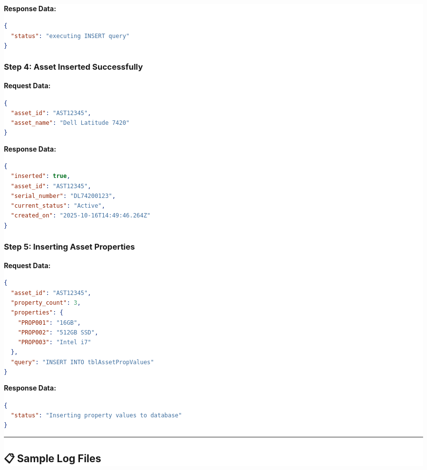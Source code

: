 **Response Data:**
```json
{
  "status": "executing INSERT query"
}
```

### Step 4: Asset Inserted Successfully

**Request Data:**
```json
{
  "asset_id": "AST12345",
  "asset_name": "Dell Latitude 7420"
}
```

**Response Data:**
```json
{
  "inserted": true,
  "asset_id": "AST12345",
  "serial_number": "DL74200123",
  "current_status": "Active",
  "created_on": "2025-10-16T14:49:46.264Z"
}
```

### Step 5: Inserting Asset Properties

**Request Data:**
```json
{
  "asset_id": "AST12345",
  "property_count": 3,
  "properties": {
    "PROP001": "16GB",
    "PROP002": "512GB SSD",
    "PROP003": "Intel i7"
  },
  "query": "INSERT INTO tblAssetPropValues"
}
```

**Response Data:**
```json
{
  "status": "Inserting property values to database"
}
```

---

## 📋 Sample Log Files
